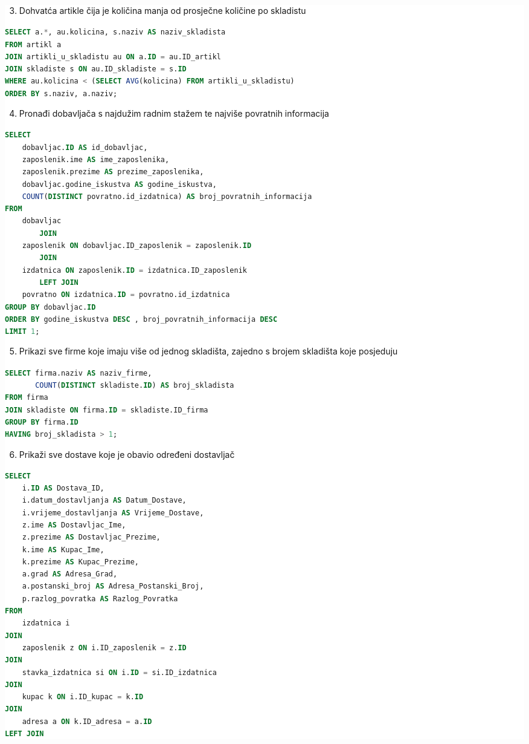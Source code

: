 3. Dohvatća artikle čija je količina manja od prosječne količine po skladistu
```sql
SELECT a.*, au.kolicina, s.naziv AS naziv_skladista
FROM artikl a
JOIN artikli_u_skladistu au ON a.ID = au.ID_artikl
JOIN skladiste s ON au.ID_skladiste = s.ID
WHERE au.kolicina < (SELECT AVG(kolicina) FROM artikli_u_skladistu)
ORDER BY s.naziv, a.naziv;
```

4. Pronađi dobavljača s najdužim radnim stažem te najviše povratnih informacija

```sql
SELECT 
    dobavljac.ID AS id_dobavljac,
    zaposlenik.ime AS ime_zaposlenika,
    zaposlenik.prezime AS prezime_zaposlenika,
    dobavljac.godine_iskustva AS godine_iskustva,
    COUNT(DISTINCT povratno.id_izdatnica) AS broj_povratnih_informacija
FROM
    dobavljac
        JOIN
    zaposlenik ON dobavljac.ID_zaposlenik = zaposlenik.ID
        JOIN
    izdatnica ON zaposlenik.ID = izdatnica.ID_zaposlenik
        LEFT JOIN
    povratno ON izdatnica.ID = povratno.id_izdatnica
GROUP BY dobavljac.ID
ORDER BY godine_iskustva DESC , broj_povratnih_informacija DESC
LIMIT 1;
```

5. Prikazi sve firme koje imaju više od jednog skladišta, zajedno s brojem skladišta koje posjeduju

```sql
SELECT firma.naziv AS naziv_firme,
       COUNT(DISTINCT skladiste.ID) AS broj_skladista
FROM firma
JOIN skladiste ON firma.ID = skladiste.ID_firma
GROUP BY firma.ID
HAVING broj_skladista > 1;
```

6. Prikaži sve dostave koje je obavio određeni dostavljač

```sql
SELECT
    i.ID AS Dostava_ID,
    i.datum_dostavljanja AS Datum_Dostave,
    i.vrijeme_dostavljanja AS Vrijeme_Dostave,
    z.ime AS Dostavljac_Ime,
    z.prezime AS Dostavljac_Prezime,
    k.ime AS Kupac_Ime,
    k.prezime AS Kupac_Prezime,
    a.grad AS Adresa_Grad,
    a.postanski_broj AS Adresa_Postanski_Broj,
    p.razlog_povratka AS Razlog_Povratka
FROM
    izdatnica i
JOIN
    zaposlenik z ON i.ID_zaposlenik = z.ID
JOIN
    stavka_izdatnica si ON i.ID = si.ID_izdatnica
JOIN
    kupac k ON i.ID_kupac = k.ID
JOIN
    adresa a ON k.ID_adresa = a.ID
LEFT JOIN
```